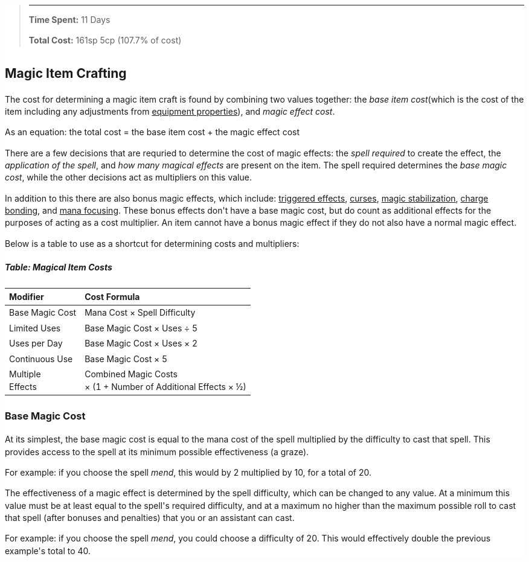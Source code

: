 > ___
> **Time Spent:** 11 Days
>
> **Total Cost:** 161sp 5cp (107.7% of cost)

## Magic Item Crafting

The cost for determining a magic item craft is found by combining two values together: the *base item cost*(which is the cost of the item including any adjustments from [equipment properties](/Fantasy/Equipment.md#equipment-properties)), and *magic effect cost*.

As an equation: the total cost = the base item cost + the magic effect cost

There are a few decisions that are requried to determine the cost of magic effects: the *spell required* to create the effect, the *application of the spell*, and *how many magical effects* are present on the item. The spell required determines the *base magic cost*, while the other decisions act as multipliers on this value.

In addition to this there are also bonus magic effects, which include: [triggered effects](#triggered-effects), [curses](#curses), [magic stabilization](#magic-stabilization), [charge bonding](#charge-bonding), and [mana focusing](#mana-focusing). These bonus effects don't have a base magic cost, but do count as additional effects for the purposes of acting as a cost multiplier. An item cannot have a bonus magic effect if they do not also have a normal magic effect.

Below is a table to use as a shortcut for determining costs and multipliers:

##### Table: Magical Item Costs
| Modifier | Cost Formula |
|:-|:-|
| Base Magic Cost | Mana Cost × Spell Difficulty |
| Limited Uses | Base Magic Cost × Uses ÷ 5 |
| Uses per Day | Base Magic Cost × Uses × 2 |
| Continuous Use | Base Magic Cost × 5 |
| Multiple<br/>Effects | Combined Magic Costs<br/>× (1 + Number of Additional Effects × ½) |

### Base Magic Cost

At its simplest, the base magic cost is equal to the mana cost of the spell multiplied by the difficulty to cast that spell. This provides access to the spell at its minimum possible effectiveness (a graze).

For example: if you choose the spell *mend*, this would by 2 multiplied by 10, for a total of 20.

The effectiveness of a magic effect is determined by the spell difficulty, which can be changed to any value. At a minimum this value must be at least equal to the spell's required difficulty, and at a maximum no higher than the maximum possible roll to cast that spell (after bonuses and penalties) that you or an assistant can cast.

For example: if you choose the spell *mend*, you could choose a difficulty of 20. This would effectively double the previous example's total to 40.
